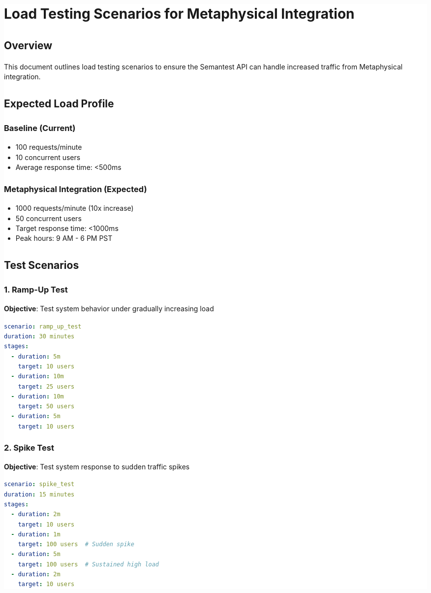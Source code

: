 # Load Testing Scenarios for Metaphysical Integration

## Overview
This document outlines load testing scenarios to ensure the Semantest API can handle increased traffic from Metaphysical integration.

## Expected Load Profile

### Baseline (Current)
- 100 requests/minute
- 10 concurrent users
- Average response time: <500ms

### Metaphysical Integration (Expected)
- 1000 requests/minute (10x increase)
- 50 concurrent users
- Target response time: <1000ms
- Peak hours: 9 AM - 6 PM PST

## Test Scenarios

### 1. Ramp-Up Test
**Objective**: Test system behavior under gradually increasing load

```yaml
scenario: ramp_up_test
duration: 30 minutes
stages:
  - duration: 5m
    target: 10 users
  - duration: 10m
    target: 25 users
  - duration: 10m
    target: 50 users
  - duration: 5m
    target: 10 users
```

### 2. Spike Test
**Objective**: Test system response to sudden traffic spikes

```yaml
scenario: spike_test
duration: 15 minutes
stages:
  - duration: 2m
    target: 10 users
  - duration: 1m
    target: 100 users  # Sudden spike
  - duration: 5m
    target: 100 users  # Sustained high load
  - duration: 2m
    target: 10 users
```

